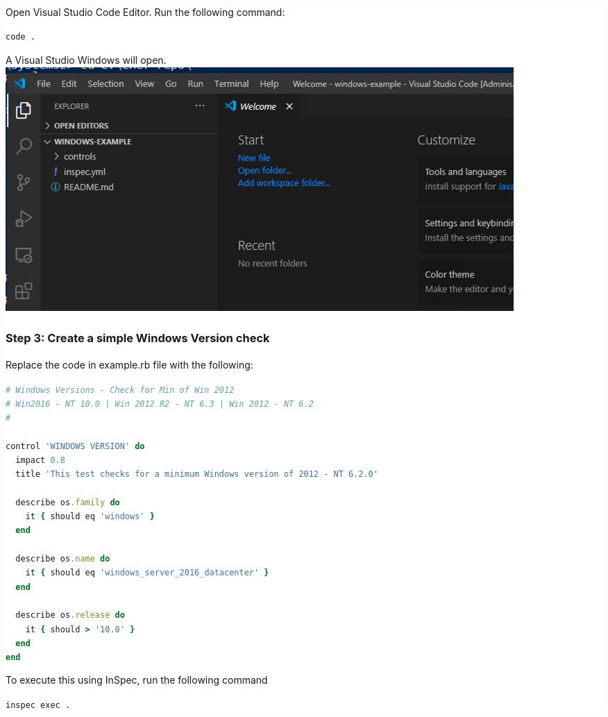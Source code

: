 Open Visual Studio Code Editor. Run the following command:  
```bash
code .
```
A Visual Studio Windows will open.  
![VS Code](/labs/images/w_vscode.png)
  
### Step 3: Create a simple Windows Version check
Replace the code in example.rb file with the following:

```ruby
# Windows Versions - Check for Min of Win 2012
# Win2016 - NT 10.0 | Win 2012 R2 - NT 6.3 | Win 2012 - NT 6.2
#

control 'WINDOWS VERSION' do
  impact 0.8
  title 'This test checks for a minimum Windows version of 2012 - NT 6.2.0'

  describe os.family do
    it { should eq 'windows' }
  end

  describe os.name do
    it { should eq 'windows_server_2016_datacenter' }
  end

  describe os.release do
    it { should > '10.0' }
  end
end
```
  
To execute this using InSpec, run the following command
```bash
inspec exec .
```
  